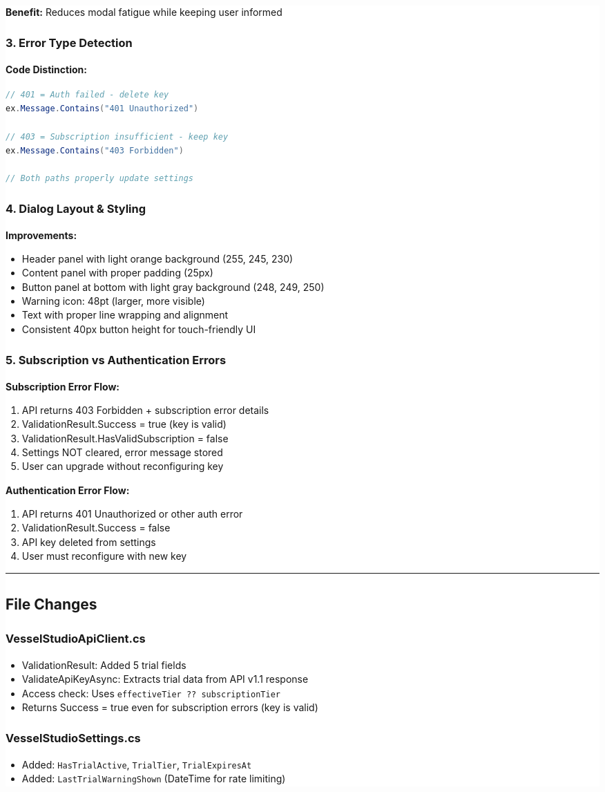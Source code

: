 **Benefit:** Reduces modal fatigue while keeping user informed

### 3. Error Type Detection
**Code Distinction:**
```csharp
// 401 = Auth failed - delete key
ex.Message.Contains("401 Unauthorized")

// 403 = Subscription insufficient - keep key
ex.Message.Contains("403 Forbidden")

// Both paths properly update settings
```

### 4. Dialog Layout & Styling
**Improvements:**
- Header panel with light orange background (255, 245, 230)
- Content panel with proper padding (25px)
- Button panel at bottom with light gray background (248, 249, 250)
- Warning icon: 48pt (larger, more visible)
- Text with proper line wrapping and alignment
- Consistent 40px button height for touch-friendly UI

### 5. Subscription vs Authentication Errors
**Subscription Error Flow:**
1. API returns 403 Forbidden + subscription error details
2. ValidationResult.Success = true (key is valid)
3. ValidationResult.HasValidSubscription = false
4. Settings NOT cleared, error message stored
5. User can upgrade without reconfiguring key

**Authentication Error Flow:**
1. API returns 401 Unauthorized or other auth error
2. ValidationResult.Success = false
3. API key deleted from settings
4. User must reconfigure with new key

---

## File Changes

### VesselStudioApiClient.cs
- ValidationResult: Added 5 trial fields
- ValidateApiKeyAsync: Extracts trial data from API v1.1 response
- Access check: Uses `effectiveTier ?? subscriptionTier`
- Returns Success = true even for subscription errors (key is valid)

### VesselStudioSettings.cs
- Added: `HasTrialActive`, `TrialTier`, `TrialExpiresAt`
- Added: `LastTrialWarningShown` (DateTime for rate limiting)
